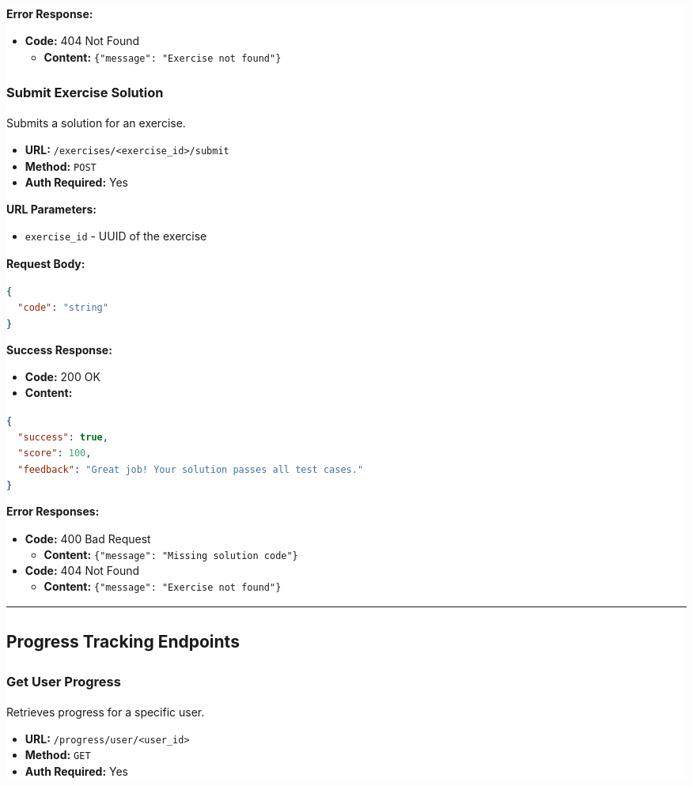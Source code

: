 
**Error Response:**

- **Code:** 404 Not Found
  - **Content:** `{"message": "Exercise not found"}`

### Submit Exercise Solution

Submits a solution for an exercise.

- **URL:** `/exercises/<exercise_id>/submit`
- **Method:** `POST`
- **Auth Required:** Yes

**URL Parameters:**

- `exercise_id` - UUID of the exercise

**Request Body:**

```json
{
  "code": "string"
}
```

**Success Response:**

- **Code:** 200 OK
- **Content:**

```json
{
  "success": true,
  "score": 100,
  "feedback": "Great job! Your solution passes all test cases."
}
```

**Error Responses:**

- **Code:** 400 Bad Request
  - **Content:** `{"message": "Missing solution code"}`
- **Code:** 404 Not Found
  - **Content:** `{"message": "Exercise not found"}`

---

## Progress Tracking Endpoints

### Get User Progress

Retrieves progress for a specific user.

- **URL:** `/progress/user/<user_id>`
- **Method:** `GET`
- **Auth Required:** Yes
